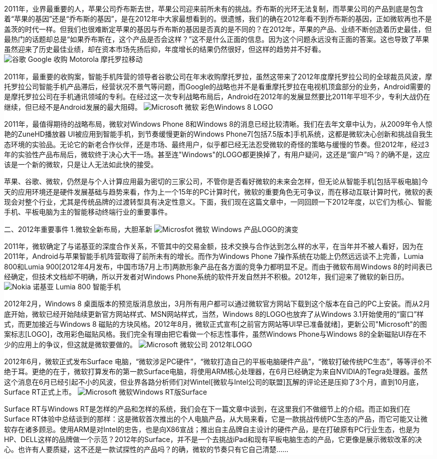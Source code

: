2011年，业界最重要的人，苹果公司乔布斯去世，苹果公司迎来前所未有的挑战。乔布斯的光环无法复制，而苹果公司的产品到底是包含着“苹果的基因”还是“乔布斯的基因”，是在2012年中大家最想看到的。很遗憾，我们的确在2012年看不到乔布斯的基因，正如微软再也不是盖茨的时代一样。但我们也很难断定苹果的基因与乔布斯的基因是否真的是不同的？在2012年，苹果的产品、业绩不断创造着历史最佳，但最热门的话题却总是“如果乔布斯在，这个产品是否会这样？”这不是什么正面的信息。因为这个问题永远没有正面的答案。这也导致了苹果虽然迎来了历史最佳业绩，却在资本市场先扬后抑，年度增长的结果仍然很好，但这样的趋势并不好看。
![谷歌 Google 收购 Motorola 摩托罗拉移动](https://images.soomal.cc/images/doc/20110816/00012719.webp)




2011年，最重要的收购案，智能手机阵营的领导者谷歌公司在年末收购摩托罗拉，虽然这带来了2012年度摩托罗拉公司的全球裁员风波，摩托罗拉公司智能手机产品滞后，经营状况不景气等问题，而Google的战略也并不是看重摩托罗拉在电视机顶盒部分的业务，Android需要的是摩托罗拉公司在手机通讯领域的专利。在经过这一次专利战略布局后，Android在2012年的发展显然要比2011年平坦不少，专利大战仍在继续，但已经不是Android发展的最大阻碍。
![Microsoft 微软 彩色Windows 8 LOGO](https://images.soomal.cc/images/doc/20130203/00027374.webp)




2011年，最值得期待的战略布局，微软对Windows Phone 8和Windows 8的消息已经比较清晰。我们在去年文章中认为，从2009年令人惊艳的ZuneHD播放器 UI被应用到智能手机，到节奏缓慢更新的Windows Phone7[包括7.5版本]手机系统，这都是微软决心创新和挑战自我生态环境的实验品。无论它的新老合作伙伴，还是市场、最终用户，似乎都已经无法忍受微软的奇怪的策略与缓慢的节奏。但2012年，经过3年的实验性产品布局后，微软终于决心大干一场。甚至连"Windows"的LOGO都更换掉了，有用户疑问，这还是“窗户”吗？的确不是，这应该是一个新的微软，只是让人无法如此快的接受。

苹果、谷歌、微软，仍然是与个人计算应用最为密切的三家公司，不管你是否看好微软的未来会怎样，但无论从智能手机[包括平板电脑]今天的应用环境还是硬件发展基础与趋势来看，作为上一个15年的PC计算时代，微软的重要角色无可争议，而在移动互联计算时代，微软的表现会对整个行业，尤其是传统品牌的过渡转型具有决定性意义。下面，我们现在这篇文章中，一同回顾一下2012年度，以它们为核心、智能手机、平板电脑为主的智能移动终端行业的重要事件。

二、2012年重要事件
1.微软全新布局，大胆革新
![Microsfot 微软 Windows 产品LOGO的演变](https://images.soomal.cc/images/doc/20130203/00027375.webp)




2011年，微软确定了与诺基亚的深度合作关系，不管其中的交易金额，技术交换与合作达到怎么样的水平，在当年并不被人看好，因为在2011年，Android与苹果智能手机阵营取得了前所未有的增长。而作为Windows Phone 7操作系统在功能上仍然远远谈不上完善，Lumia 800和Lumia 900[2012年4月发布，中国市场7月上市]两款形象产品在各方面的竞争力都明显不足。而由于微软布局Windows 8的时间表已经确定，但技术文档却不明确，所以开发者对Windows Phone系统的软件开发自然并不积极。2012年，我们迎来了微软的新日历。
![Nokia 诺基亚 Lumia 800 智能手机](https://images.soomal.cc/images/doc/20111026/00014432.webp)




2012年2月，Windows 8 桌面版本的预览版消息放出，3月所有用户都可以通过微软官方网站下载到这个版本在自己的PC上安装。而从2月底开始，微软已经开始陆续更新官方网站样式、MSN网站样式，当然，Windows 8的LOGO也放弃了从Windows 3.1开始使用的“窗口”样式，而更加接近与Windows 8 磁贴的方块风格。2012年8月，微软正式宣布[之前官方网站等UI早已准备就绪]，更新公司"Microsoft"的图案标志[LOGO]，改用彩色磁贴风格。我们完全有理由把它看做一个标志性事件，虽然Windows Phone与Windows 8的全新磁贴UI存在不少的应用上的争议，但这就是微软要做的。
![Microsoft 微软公司 2012年LOGO](https://images.soomal.cc/images/doc/20130203/00027377.webp)




2012年6月，微软正式发布Surface 电脑，“微软涉足PC硬件”，“微软打造自己的平板电脑硬件产品”，“微软打破传统PC生态”，等等评价不绝于耳。更绝的在于，微软打算发布的第一款Surface电脑，将使用ARM核心处理器，在6月已经确定为来自NVIDIA的Tegra处理器。虽然这个消息在6月已经引起不小的风波，但业界各路分析师们对Wintel[微软与Intel公司的联盟]瓦解的评论还是压抑了3个月，直到10月底，Surface RT正式上市。
![Microsoft 微软Windows RT版Surface](https://images.soomal.cc/images/doc/20121107/00024313.webp)




Surface RT与Windows RT是怎样的产品和怎样的系统，我们会在下一篇文章中谈到，在这里我们不做细节上的介绍。而正如我们在Surface RT体验中总结谈到的那样：这是微软首次推出的个人电脑产品，从大局来看，它是一款挑战传统PC生态的产品，而它可能又让微软存在诸多顾忌。使用ARM是对Intel的忠告，也是向X86宣战；推出自主品牌自主设计的硬件产品，是在打破原有PC行业生态，也是为HP、DELL这样的品牌做一个示范？2012年的Surface，并不是一个去挑战iPad和现有平板电脑生态的产品，它更像是展示微软改革的决心。也许有人要质疑，这不还是一款试探性的产品吗？的确，微软的节奏只有它自己清楚……

